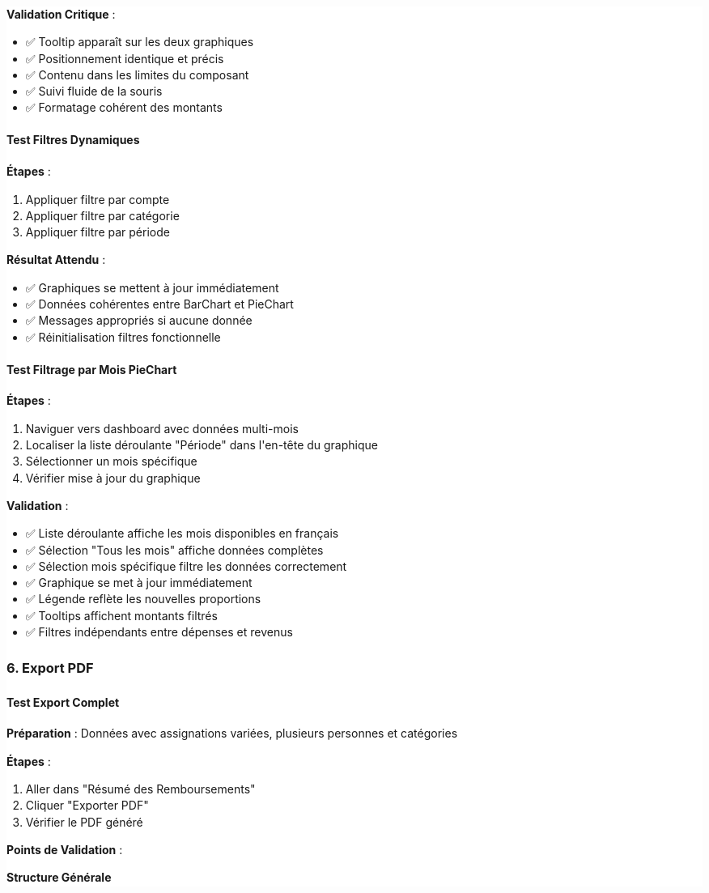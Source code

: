 **Validation Critique** :

- ✅ Tooltip apparaît sur les deux graphiques
- ✅ Positionnement identique et précis
- ✅ Contenu dans les limites du composant
- ✅ Suivi fluide de la souris
- ✅ Formatage cohérent des montants

#### Test Filtres Dynamiques

**Étapes** :

1. Appliquer filtre par compte
2. Appliquer filtre par catégorie
3. Appliquer filtre par période

**Résultat Attendu** :

- ✅ Graphiques se mettent à jour immédiatement
- ✅ Données cohérentes entre BarChart et PieChart
- ✅ Messages appropriés si aucune donnée
- ✅ Réinitialisation filtres fonctionnelle

#### Test Filtrage par Mois PieChart

**Étapes** :

1. Naviguer vers dashboard avec données multi-mois
2. Localiser la liste déroulante "Période" dans l'en-tête du graphique
3. Sélectionner un mois spécifique
4. Vérifier mise à jour du graphique

**Validation** :

- ✅ Liste déroulante affiche les mois disponibles en français
- ✅ Sélection "Tous les mois" affiche données complètes
- ✅ Sélection mois spécifique filtre les données correctement
- ✅ Graphique se met à jour immédiatement
- ✅ Légende reflète les nouvelles proportions
- ✅ Tooltips affichent montants filtrés
- ✅ Filtres indépendants entre dépenses et revenus

### 6. Export PDF

#### Test Export Complet

**Préparation** : Données avec assignations variées, plusieurs personnes et catégories

**Étapes** :

1. Aller dans "Résumé des Remboursements"
2. Cliquer "Exporter PDF"
3. Vérifier le PDF généré

**Points de Validation** :

**Structure Générale**
